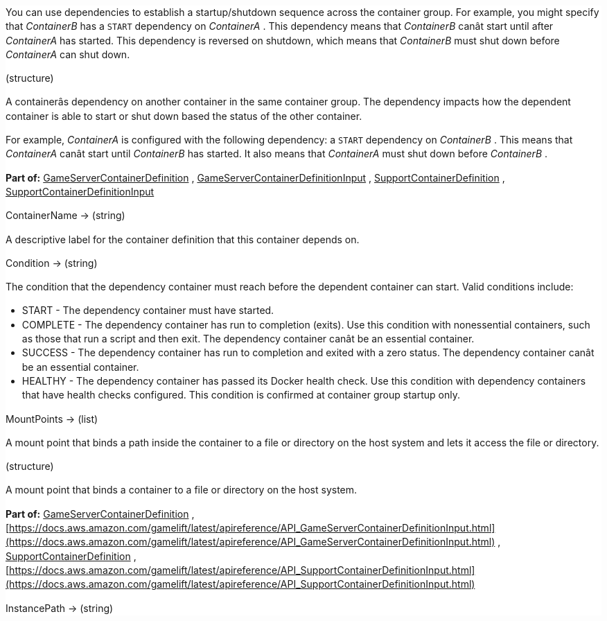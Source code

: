 You can use dependencies to establish a startup/shutdown sequence across the container group. For example, you might specify that *ContainerB* has a `START` dependency on *ContainerA* . This dependency means that *ContainerB* canât start until after *ContainerA* has started. This dependency is reversed on shutdown, which means that *ContainerB* must shut down before *ContainerA* can shut down.

(structure)

A containerâs dependency on another container in the same container group. The dependency impacts how the dependent container is able to start or shut down based the status of the other container.

For example, *ContainerA* is configured with the following dependency: a `START` dependency on *ContainerB* . This means that *ContainerA* canât start until *ContainerB* has started. It also means that *ContainerA* must shut down before *ContainerB* .

**Part of:** [GameServerContainerDefinition](https://docs.aws.amazon.com/gamelift/latest/apireference/API_GameServerContainerDefinition.html) , [GameServerContainerDefinitionInput](https://docs.aws.amazon.com/gamelift/latest/apireference/API_GameServerContainerDefinitionInput.html) , [SupportContainerDefinition](https://docs.aws.amazon.com/gamelift/latest/apireference/API_SupportContainerDefinition.html) , [SupportContainerDefinitionInput](https://docs.aws.amazon.com/gamelift/latest/apireference/API_SupportContainerDefinitionInput.html)

ContainerName -> (string)

A descriptive label for the container definition that this container depends on.

Condition -> (string)

The condition that the dependency container must reach before the dependent container can start. Valid conditions include:

- START - The dependency container must have started.
- COMPLETE - The dependency container has run to completion (exits). Use this condition with nonessential containers, such as those that run a script and then exit. The dependency container canât be an essential container.
- SUCCESS - The dependency container has run to completion and exited with a zero status. The dependency container canât be an essential container.
- HEALTHY - The dependency container has passed its Docker health check. Use this condition with dependency containers that have health checks configured. This condition is confirmed at container group startup only.

MountPoints -> (list)

A mount point that binds a path inside the container to a file or directory on the host system and lets it access the file or directory.

(structure)

A mount point that binds a container to a file or directory on the host system.

**Part of:** [GameServerContainerDefinition](https://docs.aws.amazon.com/gamelift/latest/apireference/API_GameServerContainerDefinition.html) , [https://docs.aws.amazon.com/gamelift/latest/apireference/API_GameServerContainerDefinitionInput.html](https://docs.aws.amazon.com/gamelift/latest/apireference/API_GameServerContainerDefinitionInput.html) , [SupportContainerDefinition](https://docs.aws.amazon.com/gamelift/latest/apireference/API_SupportContainerDefinition.html) , [https://docs.aws.amazon.com/gamelift/latest/apireference/API_SupportContainerDefinitionInput.html](https://docs.aws.amazon.com/gamelift/latest/apireference/API_SupportContainerDefinitionInput.html)

InstancePath -> (string)
